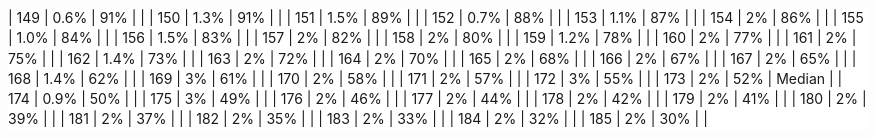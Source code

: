 | 149 | 0.6% | 91% |  |
| 150 | 1.3% | 91% |  |
| 151 | 1.5% | 89% |  |
| 152 | 0.7% | 88% |  |
| 153 | 1.1% | 87% |  |
| 154 | 2% | 86% |  |
| 155 | 1.0% | 84% |  |
| 156 | 1.5% | 83% |  |
| 157 | 2% | 82% |  |
| 158 | 2% | 80% |  |
| 159 | 1.2% | 78% |  |
| 160 | 2% | 77% |  |
| 161 | 2% | 75% |  |
| 162 | 1.4% | 73% |  |
| 163 | 2% | 72% |  |
| 164 | 2% | 70% |  |
| 165 | 2% | 68% |  |
| 166 | 2% | 67% |  |
| 167 | 2% | 65% |  |
| 168 | 1.4% | 62% |  |
| 169 | 3% | 61% |  |
| 170 | 2% | 58% |  |
| 171 | 2% | 57% |  |
| 172 | 3% | 55% |  |
| 173 | 2% | 52% | Median |
| 174 | 0.9% | 50% |  |
| 175 | 3% | 49% |  |
| 176 | 2% | 46% |  |
| 177 | 2% | 44% |  |
| 178 | 2% | 42% |  |
| 179 | 2% | 41% |  |
| 180 | 2% | 39% |  |
| 181 | 2% | 37% |  |
| 182 | 2% | 35% |  |
| 183 | 2% | 33% |  |
| 184 | 2% | 32% |  |
| 185 | 2% | 30% |  |